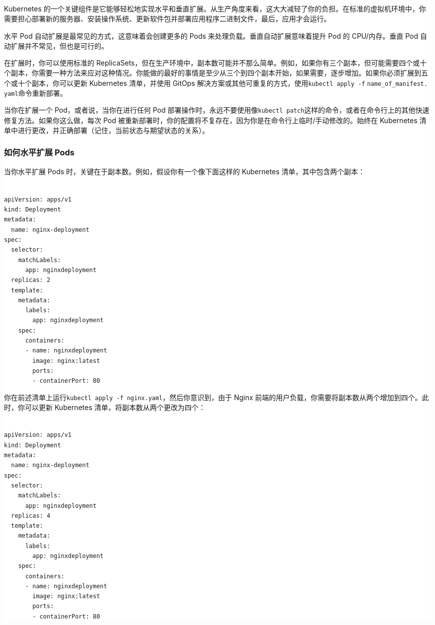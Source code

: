 Kubernetes 的一个关键组件是它能够轻松地实现水平和垂直扩展。从生产角度来看，这大大减轻了你的负担。在标准的虚拟机环境中，你需要担心部署新的服务器、安装操作系统、更新软件包并部署应用程序二进制文件，最后，应用才会运行。

水平 Pod 自动扩展是最常见的方式，这意味着会创建更多的 Pods 来处理负载。垂直自动扩展意味着提升 Pod 的 CPU/内存。垂直 Pod 自动扩展并不常见，但也是可行的。

在扩展时，你可以使用标准的 ReplicaSets，但在生产环境中，副本数可能并不那么简单。例如，如果你有三个副本，但可能需要四个或十个副本，你需要一种方法来应对这种情况。你能做的最好的事情是至少从三个到四个副本开始，如果需要，逐步增加。如果你必须扩展到五个或十个副本，你可以更新 Kubernetes 清单，并使用 GitOps 解决方案或其他可重复的方式，使用`kubectl apply -f` `name_of_manifest.yaml`命令重新部署。

当你在扩展一个 Pod，或者说，当你在进行任何 Pod 部署操作时，永远不要使用像`kubectl patch`这样的命令，或者在命令行上的其他快速修复方法。如果你这么做，每次 Pod 被重新部署时，你的配置将不复存在，因为你是在命令行上临时/手动修改的。始终在 Kubernetes 清单中进行更改，并正确部署（记住，当前状态与期望状态的关系）。

### 如何水平扩展 Pods

当你水平扩展 Pods 时，关键在于副本数。例如，假设你有一个像下面这样的 Kubernetes 清单，其中包含两个副本：

```

apiVersion: apps/v1
kind: Deployment
metadata:
  name: nginx-deployment
spec:
  selector:
    matchLabels:
      app: nginxdeployment
  replicas: 2
  template:
    metadata:
      labels:
        app: nginxdeployment
    spec:
      containers:
      - name: nginxdeployment
        image: nginx:latest
        ports:
        - containerPort: 80
```

你在前述清单上运行`kubectl apply -f nginx.yaml`，然后你意识到，由于 Nginx 前端的用户负载，你需要将副本数从两个增加到四个。此时，你可以更新 Kubernetes 清单，将副本数从两个更改为四个：

```

apiVersion: apps/v1
kind: Deployment
metadata:
  name: nginx-deployment
spec:
  selector:
    matchLabels:
      app: nginxdeployment
  replicas: 4
  template:
    metadata:
      labels:
        app: nginxdeployment
    spec:
      containers:
      - name: nginxdeployment
        image: nginx:latest
        ports:
        - containerPort: 80
```
